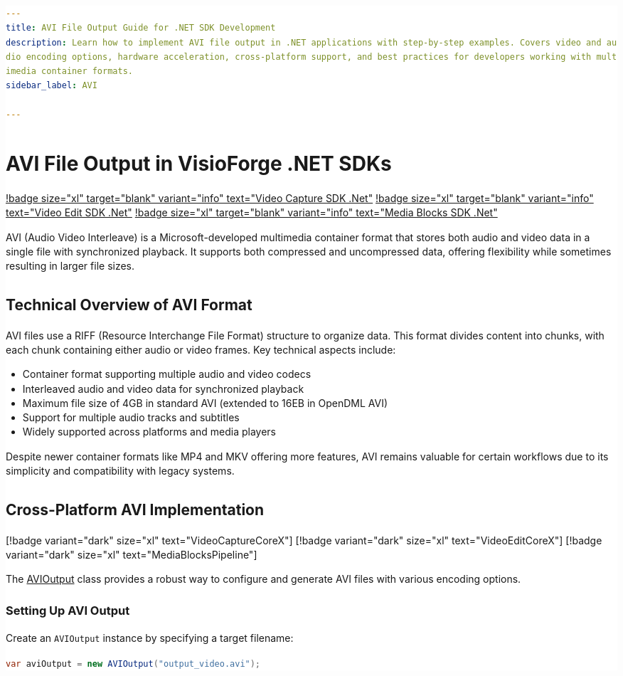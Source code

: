 ```yaml
---
title: AVI File Output Guide for .NET SDK Development
description: Learn how to implement AVI file output in .NET applications with step-by-step examples. Covers video and audio encoding options, hardware acceleration, cross-platform support, and best practices for developers working with multimedia container formats.
sidebar_label: AVI

---
```


# AVI File Output in VisioForge .NET SDKs

[!badge size="xl" target="blank" variant="info" text="Video Capture SDK .Net"](https://www.visioforge.com/video-capture-sdk-net) [!badge size="xl" target="blank" variant="info" text="Video Edit SDK .Net"](https://www.visioforge.com/video-edit-sdk-net) [!badge size="xl" target="blank" variant="info" text="Media Blocks SDK .Net"](https://www.visioforge.com/media-blocks-sdk-net)

AVI (Audio Video Interleave) is a Microsoft-developed multimedia container format that stores both audio and video data in a single file with synchronized playback. It supports both compressed and uncompressed data, offering flexibility while sometimes resulting in larger file sizes.

## Technical Overview of AVI Format

AVI files use a RIFF (Resource Interchange File Format) structure to organize data. This format divides content into chunks, with each chunk containing either audio or video frames. Key technical aspects include:

- Container format supporting multiple audio and video codecs
- Interleaved audio and video data for synchronized playback
- Maximum file size of 4GB in standard AVI (extended to 16EB in OpenDML AVI)
- Support for multiple audio tracks and subtitles
- Widely supported across platforms and media players

Despite newer container formats like MP4 and MKV offering more features, AVI remains valuable for certain workflows due to its simplicity and compatibility with legacy systems.

## Cross-Platform AVI Implementation

[!badge variant="dark" size="xl" text="VideoCaptureCoreX"] [!badge variant="dark" size="xl" text="VideoEditCoreX"] [!badge variant="dark" size="xl" text="MediaBlocksPipeline"]

The [AVIOutput](https://api.visioforge.org/dotnet/api/VisioForge.Core.Types.Output.AVIOutput.html) class provides a robust way to configure and generate AVI files with various encoding options.

### Setting Up AVI Output

Create an `AVIOutput` instance by specifying a target filename:

```csharp
var aviOutput = new AVIOutput("output_video.avi");
```

